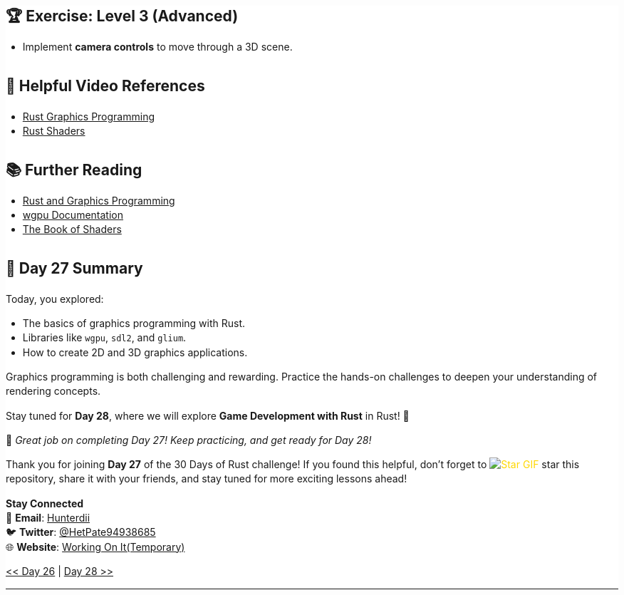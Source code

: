 ## 🏆 Exercise: Level 3 (Advanced)
- Implement **camera controls** to move through a 3D scene.

## 🎥 Helpful Video References
- [Rust Graphics Programming](https://youtube.com/playlist?list=PL_UrKDEhALdJS0VrLPn7dqC5A4W1vCAUT&si=X02AyVZeqfOhmcer)
- [Rust Shaders](https://www.youtube.com/watch?v=tUf2UhYYN6Y)

## 📚 Further Reading
- [Rust and Graphics Programming](https://www.rust-lang.org/)
- [wgpu Documentation](https://wgpu.rs/)
- [The Book of Shaders](https://thebookofshaders.com/)


## 📝 Day 27 Summary  

Today, you explored:  
- The basics of graphics programming with Rust.  
- Libraries like `wgpu`, `sdl2`, and `glium`.  
- How to create 2D and 3D graphics applications.  

Graphics programming is both challenging and rewarding. Practice the hands-on challenges to deepen your understanding of rendering concepts.  

Stay tuned for **Day 28**, where we will explore **Game Development with Rust** in Rust! 🚀

🌟 _Great job on completing Day 27! Keep practicing, and get ready for Day 28!_

Thank you for joining **Day 27** of the 30 Days of Rust challenge! If you found this helpful, don’t forget to <img src="https://github.com/user-attachments/assets/35f6838c-52f5-4e48-8a98-c5203f8c57e3" style="width:20px; color: #FFD700" alt="Star GIF"> star this repository, share it with your friends, and stay tuned for more exciting lessons ahead!

**Stay Connected**  
📧 **Email**: [Hunterdii](mailto:hunterdii9879@gmail.com)  
🐦 **Twitter**: [@HetPate94938685](https://twitter.com/HetPate94938685)  
🌐 **Website**: [Working On It(Temporary)](https://hunterdii.github.io/Portfolio-Temporary/)

[<< Day 26](../26_Rust%20and%20WebAssembly/26_rust_and_webassembly.md) | [Day 28 >>](../28_Game%20Development%20with%20Rust/28_game_development_with_rust.md)  

---

